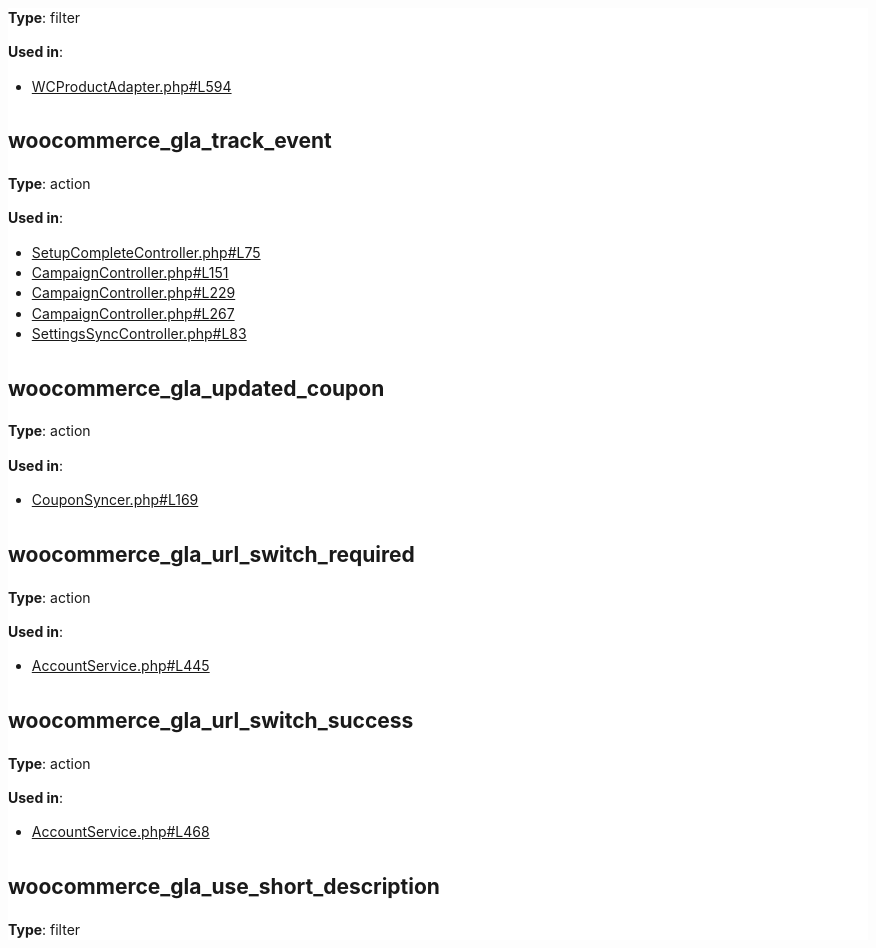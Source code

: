 **Type**: filter

**Used in**:

- [WCProductAdapter.php#L594](https://github.com/woocommerce/google-listings-and-ads/blob/161a91c04f81e349b1504eafb1ec9526a92ccf53/src/Product/WCProductAdapter.php#L594)

## woocommerce_gla_track_event

**Type**: action

**Used in**:

- [SetupCompleteController.php#L75](https://github.com/woocommerce/google-listings-and-ads/blob/161a91c04f81e349b1504eafb1ec9526a92ccf53/src/API/Site/Controllers/Ads/SetupCompleteController.php#L75)
- [CampaignController.php#L151](https://github.com/woocommerce/google-listings-and-ads/blob/161a91c04f81e349b1504eafb1ec9526a92ccf53/src/API/Site/Controllers/Ads/CampaignController.php#L151)
- [CampaignController.php#L229](https://github.com/woocommerce/google-listings-and-ads/blob/161a91c04f81e349b1504eafb1ec9526a92ccf53/src/API/Site/Controllers/Ads/CampaignController.php#L229)
- [CampaignController.php#L267](https://github.com/woocommerce/google-listings-and-ads/blob/161a91c04f81e349b1504eafb1ec9526a92ccf53/src/API/Site/Controllers/Ads/CampaignController.php#L267)
- [SettingsSyncController.php#L83](https://github.com/woocommerce/google-listings-and-ads/blob/161a91c04f81e349b1504eafb1ec9526a92ccf53/src/API/Site/Controllers/MerchantCenter/SettingsSyncController.php#L83)

## woocommerce_gla_updated_coupon

**Type**: action

**Used in**:

- [CouponSyncer.php#L169](https://github.com/woocommerce/google-listings-and-ads/blob/161a91c04f81e349b1504eafb1ec9526a92ccf53/src/Coupon/CouponSyncer.php#L169)

## woocommerce_gla_url_switch_required

**Type**: action

**Used in**:

- [AccountService.php#L445](https://github.com/woocommerce/google-listings-and-ads/blob/161a91c04f81e349b1504eafb1ec9526a92ccf53/src/MerchantCenter/AccountService.php#L445)

## woocommerce_gla_url_switch_success

**Type**: action

**Used in**:

- [AccountService.php#L468](https://github.com/woocommerce/google-listings-and-ads/blob/161a91c04f81e349b1504eafb1ec9526a92ccf53/src/MerchantCenter/AccountService.php#L468)

## woocommerce_gla_use_short_description

**Type**: filter
